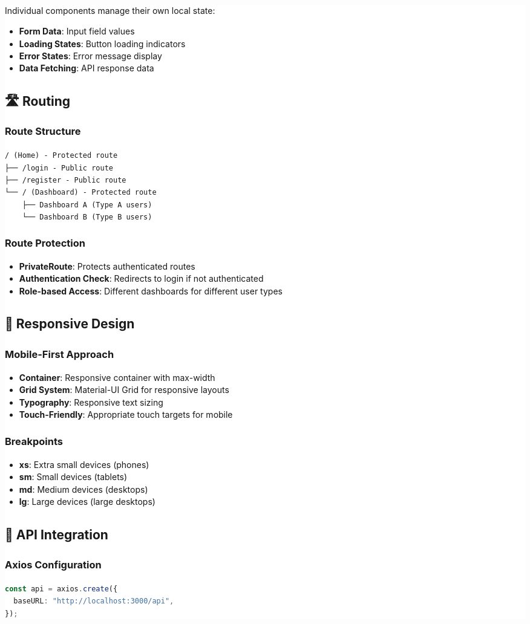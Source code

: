 Individual components manage their own local state:

- **Form Data**: Input field values
- **Loading States**: Button loading indicators
- **Error States**: Error message display
- **Data Fetching**: API response data

## 🛣️ **Routing**

### **Route Structure**

```
/ (Home) - Protected route
├── /login - Public route
├── /register - Public route
└── / (Dashboard) - Protected route
    ├── Dashboard A (Type A users)
    └── Dashboard B (Type B users)
```

### **Route Protection**

- **PrivateRoute**: Protects authenticated routes
- **Authentication Check**: Redirects to login if not authenticated
- **Role-based Access**: Different dashboards for different user types

## 📱 **Responsive Design**

### **Mobile-First Approach**

- **Container**: Responsive container with max-width
- **Grid System**: Material-UI Grid for responsive layouts
- **Typography**: Responsive text sizing
- **Touch-Friendly**: Appropriate touch targets for mobile

### **Breakpoints**

- **xs**: Extra small devices (phones)
- **sm**: Small devices (tablets)
- **md**: Medium devices (desktops)
- **lg**: Large devices (large desktops)

## 🔌 **API Integration**

### **Axios Configuration**

```typescript
const api = axios.create({
  baseURL: "http://localhost:3000/api",
});
```
